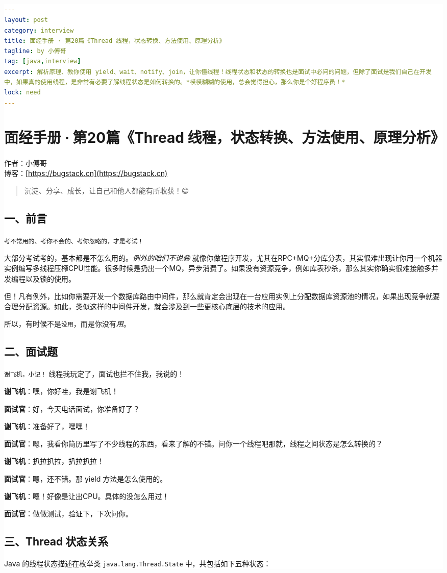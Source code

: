 ```yaml
---
layout: post
category: interview
title: 面经手册 · 第20篇《Thread 线程，状态转换、方法使用、原理分析》
tagline: by 小傅哥
tag: [java,interview]
excerpt: 解析原理、教你使用 yield、wait、notify、join，让你懂线程！线程状态和状态的转换也是面试中必问的问题，但除了面试是我们自己在开发中，如果真的使用线程，是非常有必要了解线程状态是如何转换的。*模模糊糊的使用，总会觉得担心，那么你是个好程序员！*
lock: need
---
```


# 面经手册 · 第20篇《Thread 线程，状态转换、方法使用、原理分析》

作者：小傅哥
<br/>博客：[https://bugstack.cn](https://bugstack.cn)

>沉淀、分享、成长，让自己和他人都能有所收获！😄

## 一、前言

`考不常用的、考你不会的、考你忽略的，才是考试！`

大部分考试考的，基本都是不怎么用的。*例外的咱们不说😄* 就像你做程序开发，尤其在RPC+MQ+分库分表，其实很难出现让你用一个机器实例编写多线程压榨CPU性能。很多时候是扔出一个MQ，异步消费了。如果没有资源竞争，例如库表秒杀，那么其实你确实很难接触多并发编程以及锁的使用。

但！凡有例外，比如你需要开发一个数据库路由中间件，那么就肯定会出现在一台应用实例上分配数据库资源池的情况，如果出现竞争就要合理分配资源。如此，类似这样的中间件开发，就会涉及到一些更核心底层的技术的应用。

所以，有时候不是`没用`，而是你没有*用*。

## 二、面试题

`谢飞机，小记！` 线程我玩定了，面试也拦不住我，我说的！

**谢飞机**：嘿，你好哇，我是谢飞机！

**面试官**：好，今天电话面试，你准备好了？

**谢飞机**：准备好了，嘿嘿！

**面试官**：嗯，我看你简历里写了不少线程的东西，看来了解的不错。问你一个线程吧那就，线程之间状态是怎么转换的？

**谢飞机**：扒拉扒拉，扒拉扒拉！

**面试官**：嗯，还不错。那 yield 方法是怎么使用的。

**谢飞机**：嗯！好像是让出CPU。具体的没怎么用过！

**面试官**：做做测试，验证下，下次问你。

## 三、Thread 状态关系

Java 的线程状态描述在枚举类 `java.lang.Thread.State` 中，共包括如下五种状态：
